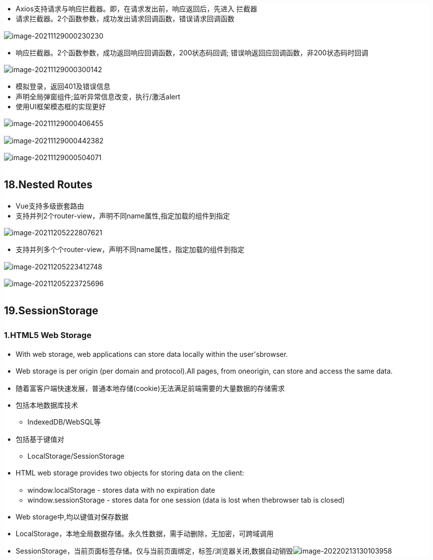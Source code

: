 - Axios支持请求与响应拦截器。即，在请求发出前，响应返回后，先进入
  拦截器
- 请求拦截器。2个函数参数，成功发出请求回调函数，错误请求回调函数

![image-20211129000230230](C:\Users\admin\AppData\Roaming\Typora\typora-user-images\image-20211129000230230.png)

- 响应拦截器。2个函数参数，成功返回响应回调函数，200状态码回调;
  错误响返回应回调函数，非200状态码时回调

![image-20211129000300142](C:\Users\admin\AppData\Roaming\Typora\typora-user-images\image-20211129000300142.png)

- 模拟登录，返回401及错误信息
- 声明全局弹窗组件;监听异常信息改变，执行/激活alert
- 使用UI框架模态框的实现更好

![image-20211129000406455](C:\Users\admin\AppData\Roaming\Typora\typora-user-images\image-20211129000406455.png)

![image-20211129000442382](C:\Users\admin\AppData\Roaming\Typora\typora-user-images\image-20211129000442382.png)

![image-20211129000504071](C:\Users\admin\AppData\Roaming\Typora\typora-user-images\image-20211129000504071.png)

## 18.Nested Routes

- Vue支持多级嵌套路由
- 支持并列2个router-view，声明不同name属性,指定加载的组件到指定

![image-20211205222807621](C:\Users\admin\AppData\Roaming\Typora\typora-user-images\image-20211205222807621.png)

- 支持并列多个个router-view，声明不同name属性，指定加载的组件到指定

![image-20211205223412748](C:\Users\admin\AppData\Roaming\Typora\typora-user-images\image-20211205223412748.png)

![image-20211205223725696](C:\Users\admin\AppData\Roaming\Typora\typora-user-images\image-20211205223725696.png)

## 19.SessionStorage

### 1.HTML5 Web Storage

- With web storage, web applications can store data locally within the user'sbrowser.

- Web storage is per origin (per domain and protocol).All pages, from oneorigin, can store and access the same data.
- 随着富客户端快速发展，普通本地存储(cookie)无法满足前端需要的大量数据的存储需求
- 包括本地数据库技术
  - IndexedDB/WebSQL等
- 包括基于键值对
  - LocalStorage/SessionStorage
- HTML web storage provides two objects for storing data on the client: 
  - window.localStorage - stores data with no expiration date
  - window.sessionStorage - stores data for one session (data is lost when thebrowser tab is closed)
- Web storage中,均以键值对保存数据
- LocalStorage，本地全局数据存储。永久性数据，需手动删除，无加密，可跨域调用
- SessionStorage，当前页面标签存储。仅与当前页面绑定，标签/浏览器关闭,数据自动销毁![image-20220213130103958](C:\Users\admin\AppData\Roaming\Typora\typora-user-images\image-20220213130103958.png)
